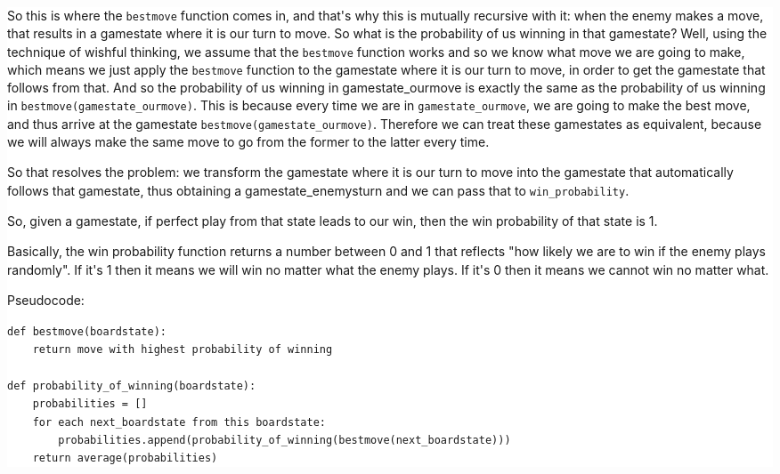 So this is where the `bestmove` function comes in, and that's why this is mutually recursive with it: when the enemy makes a move, that results in a gamestate where it is our turn to move. So what is the probability of us winning in that gamestate? Well, using the technique of wishful thinking, we assume that the `bestmove` function works and so we know what move we are going to make, which means we just apply the `bestmove` function to the gamestate where it is our turn to move, in order to get the gamestate that follows from that. And so the probability of us winning in gamestate_ourmove is exactly the same as the probability of us winning in `bestmove(gamestate_ourmove)`. This is because every time we are in `gamestate_ourmove`, we are going to make the best move, and thus arrive at the gamestate `bestmove(gamestate_ourmove)`. Therefore we can treat these gamestates as equivalent, because we will always make the same move to go from the former to the latter every time.

So that resolves the problem: we transform the gamestate where it is our turn to move into the gamestate that automatically follows that gamestate, thus obtaining a gamestate_enemysturn and we can pass that to `win_probability`.

So, given a gamestate, if perfect play from that state leads to our win, then the win probability of that state is 1.

Basically, the win probability function returns a number between 0 and 1 that reflects "how likely we are to win if the enemy plays randomly". If it's 1 then it means we will win no matter what the enemy plays. If it's 0 then it means we cannot win no matter what.

Pseudocode:

```
def bestmove(boardstate):
    return move with highest probability of winning

def probability_of_winning(boardstate):
    probabilities = []
    for each next_boardstate from this boardstate:
        probabilities.append(probability_of_winning(bestmove(next_boardstate)))
    return average(probabilities)
```



